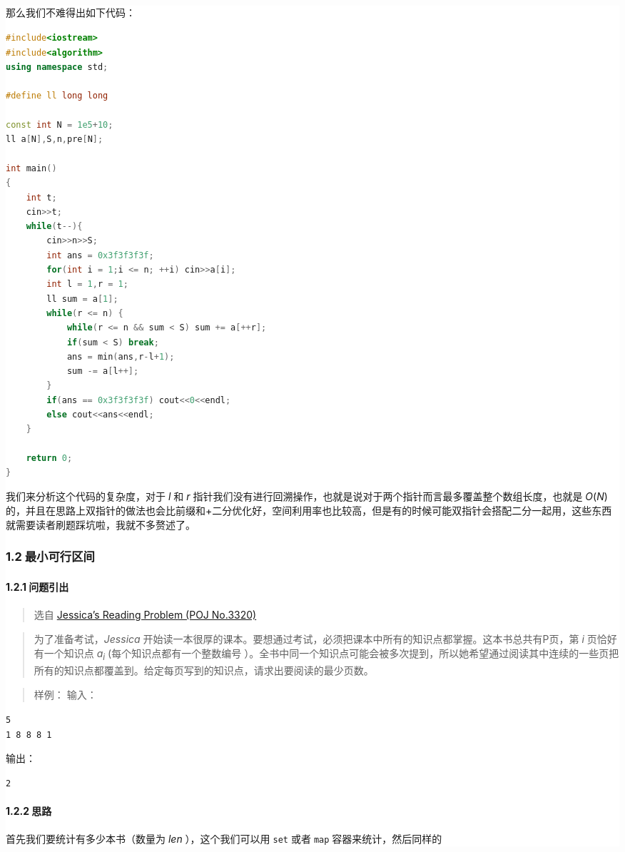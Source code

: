 那么我们不难得出如下代码：

```cpp
#include<iostream>
#include<algorithm>
using namespace std;

#define ll long long

const int N = 1e5+10;
ll a[N],S,n,pre[N];

int main()
{
	int t;
	cin>>t;
	while(t--){
		cin>>n>>S;
		int ans = 0x3f3f3f3f;
		for(int i = 1;i <= n; ++i) cin>>a[i];
		int l = 1,r = 1;
		ll sum = a[1];
		while(r <= n) {
			while(r <= n && sum < S) sum += a[++r];
			if(sum < S) break;
			ans = min(ans,r-l+1);
			sum -= a[l++];
		}
		if(ans == 0x3f3f3f3f) cout<<0<<endl;
		else cout<<ans<<endl;
	}
	
	return 0;
}
```

我们来分析这个代码的复杂度，对于 $l$ 和 $r$ 指针我们没有进行回溯操作，也就是说对于两个指针而言最多覆盖整个数组长度，也就是 $O(N)$ 的，并且在思路上双指针的做法也会比前缀和+二分优化好，空间利用率也比较高，但是有的时候可能双指针会搭配二分一起用，这些东西就需要读者刷题踩坑啦，我就不多赘述了。

### 1.2 最小可行区间

#### 1.2.1 问题引出
>选自 [Jessica’s Reading Problem (POJ No.3320)](http://poj.org/problem?id=3320)

>为了准备考试，$Jessica$ 开始读一本很厚的课本。要想通过考试，必须把课本中所有的知识点都掌握。这本书总共有P页，第 $i$ 页恰好有一个知识点 $a_i$ (每个知识点都有一个整数编号 ）。全书中同一个知识点可能会被多次提到，所以她希望通过阅读其中连续的一些页把所有的知识点都覆盖到。给定每页写到的知识点，请求出要阅读的最少页数。

> 样例：
输入：
```
5
1 8 8 8 1
```
输出：
```
2
```
#### 1.2.2 思路
首先我们要统计有多少本书（数量为 $len$ ），这个我们可以用 `set` 或者 `map` 容器来统计，然后同样的
